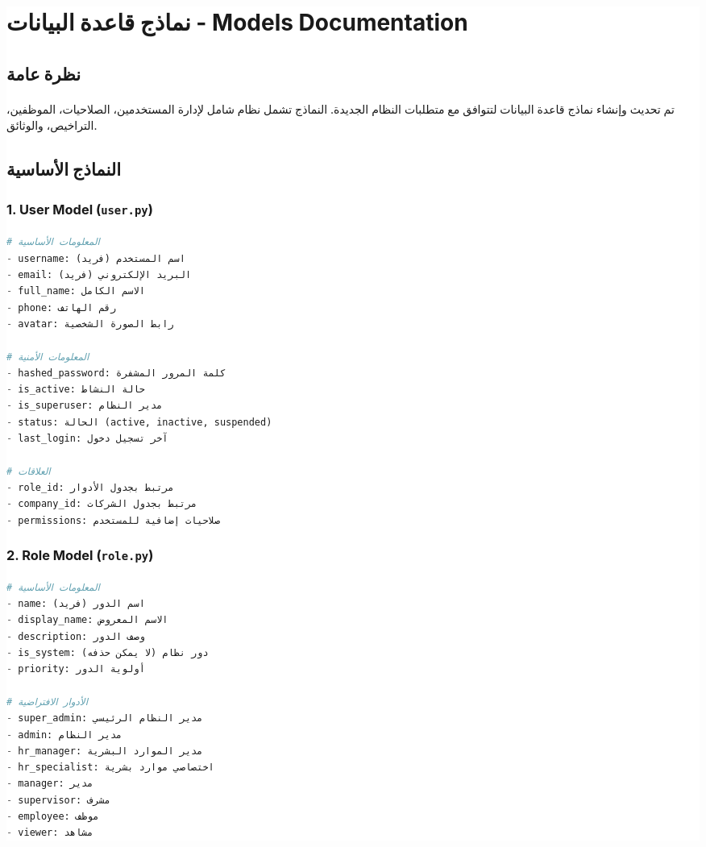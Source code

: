 # نماذج قاعدة البيانات - Models Documentation

## نظرة عامة

تم تحديث وإنشاء نماذج قاعدة البيانات لتتوافق مع متطلبات النظام الجديدة. النماذج تشمل نظام شامل لإدارة المستخدمين، الصلاحيات، الموظفين، التراخيص، والوثائق.

## النماذج الأساسية

### 1. User Model (`user.py`)
```python
# المعلومات الأساسية
- username: اسم المستخدم (فريد)
- email: البريد الإلكتروني (فريد)
- full_name: الاسم الكامل
- phone: رقم الهاتف
- avatar: رابط الصورة الشخصية

# المعلومات الأمنية
- hashed_password: كلمة المرور المشفرة
- is_active: حالة النشاط
- is_superuser: مدير النظام
- status: الحالة (active, inactive, suspended)
- last_login: آخر تسجيل دخول

# العلاقات
- role_id: مرتبط بجدول الأدوار
- company_id: مرتبط بجدول الشركات
- permissions: صلاحيات إضافية للمستخدم
```

### 2. Role Model (`role.py`)
```python
# المعلومات الأساسية
- name: اسم الدور (فريد)
- display_name: الاسم المعروض
- description: وصف الدور
- is_system: دور نظام (لا يمكن حذفه)
- priority: أولوية الدور

# الأدوار الافتراضية
- super_admin: مدير النظام الرئيسي
- admin: مدير النظام
- hr_manager: مدير الموارد البشرية
- hr_specialist: اختصاصي موارد بشرية
- manager: مدير
- supervisor: مشرف
- employee: موظف
- viewer: مشاهد
```
